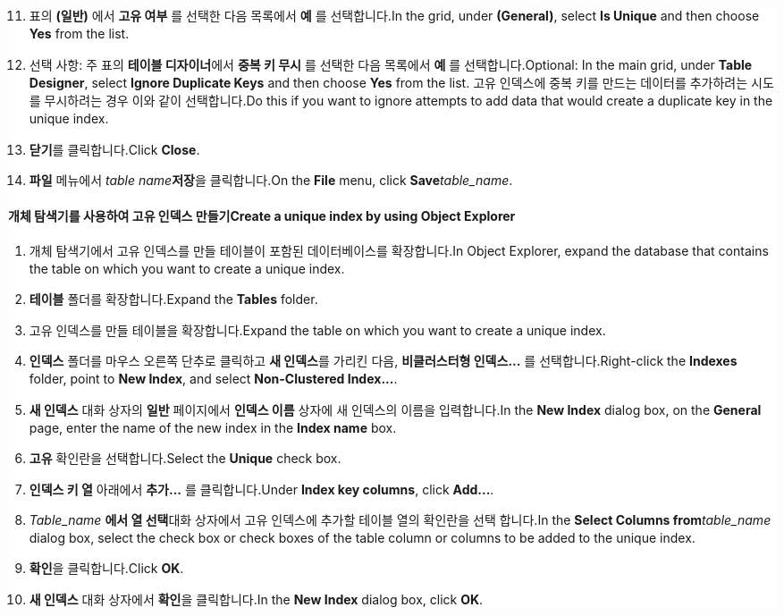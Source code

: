 11. <span data-ttu-id="22515-169">표의 **(일반)** 에서 **고유 여부** 를 선택한 다음 목록에서 **예** 를 선택합니다.</span><span class="sxs-lookup"><span data-stu-id="22515-169">In the grid, under **(General)**, select **Is Unique** and then choose **Yes** from the list.</span></span>  
  
12. <span data-ttu-id="22515-170">선택 사항: 주 표의 **테이블 디자이너**에서 **중복 키 무시** 를 선택한 다음 목록에서 **예** 를 선택합니다.</span><span class="sxs-lookup"><span data-stu-id="22515-170">Optional: In the main grid, under **Table Designer**, select **Ignore Duplicate Keys** and then choose **Yes** from the list.</span></span> <span data-ttu-id="22515-171">고유 인덱스에 중복 키를 만드는 데이터를 추가하려는 시도를 무시하려는 경우 이와 같이 선택합니다.</span><span class="sxs-lookup"><span data-stu-id="22515-171">Do this if you want to ignore attempts to add data that would create a duplicate key in the unique index.</span></span>  
  
13. <span data-ttu-id="22515-172">**닫기**를 클릭합니다.</span><span class="sxs-lookup"><span data-stu-id="22515-172">Click **Close**.</span></span>  
  
14. <span data-ttu-id="22515-173">**파일** 메뉴에서 _table name_**저장**을 클릭합니다.</span><span class="sxs-lookup"><span data-stu-id="22515-173">On the **File** menu, click **Save**_table_name_.</span></span>  
  
#### <a name="create-a-unique-index-by-using-object-explorer"></a><span data-ttu-id="22515-174">개체 탐색기를 사용하여 고유 인덱스 만들기</span><span class="sxs-lookup"><span data-stu-id="22515-174">Create a unique index by using Object Explorer</span></span>  
  
1.  <span data-ttu-id="22515-175">개체 탐색기에서 고유 인덱스를 만들 테이블이 포함된 데이터베이스를 확장합니다.</span><span class="sxs-lookup"><span data-stu-id="22515-175">In Object Explorer, expand the database that contains the table on which you want to create a unique index.</span></span>  
  
2.  <span data-ttu-id="22515-176">**테이블** 폴더를 확장합니다.</span><span class="sxs-lookup"><span data-stu-id="22515-176">Expand the **Tables** folder.</span></span>  
  
3.  <span data-ttu-id="22515-177">고유 인덱스를 만들 테이블을 확장합니다.</span><span class="sxs-lookup"><span data-stu-id="22515-177">Expand the table on which you want to create a unique index.</span></span>  
  
4.  <span data-ttu-id="22515-178">**인덱스** 폴더를 마우스 오른쪽 단추로 클릭하고 **새 인덱스**를 가리킨 다음, **비클러스터형 인덱스...** 를 선택합니다.</span><span class="sxs-lookup"><span data-stu-id="22515-178">Right-click the **Indexes** folder, point to **New Index**, and select **Non-Clustered Index...**.</span></span>  
  
5.  <span data-ttu-id="22515-179">**새 인덱스** 대화 상자의 **일반** 페이지에서 **인덱스 이름** 상자에 새 인덱스의 이름을 입력합니다.</span><span class="sxs-lookup"><span data-stu-id="22515-179">In the **New Index** dialog box, on the **General** page, enter the name of the new index in the **Index name** box.</span></span>  
  
6.  <span data-ttu-id="22515-180">**고유** 확인란을 선택합니다.</span><span class="sxs-lookup"><span data-stu-id="22515-180">Select the **Unique** check box.</span></span>  
  
7.  <span data-ttu-id="22515-181">**인덱스 키 열** 아래에서 **추가...** 를 클릭합니다.</span><span class="sxs-lookup"><span data-stu-id="22515-181">Under **Index key columns**, click **Add...**.</span></span>  
  
8.  <span data-ttu-id="22515-182">_Table_name_ **에서 열 선택**대화 상자에서 고유 인덱스에 추가할 테이블 열의 확인란을 선택 합니다.</span><span class="sxs-lookup"><span data-stu-id="22515-182">In the **Select Columns from**_table_name_ dialog box, select the check box or check boxes of the table column or columns to be added to the unique index.</span></span>  
  
9. <span data-ttu-id="22515-183">**확인**을 클릭합니다.</span><span class="sxs-lookup"><span data-stu-id="22515-183">Click **OK**.</span></span>  
  
10. <span data-ttu-id="22515-184">**새 인덱스** 대화 상자에서 **확인**을 클릭합니다.</span><span class="sxs-lookup"><span data-stu-id="22515-184">In the **New Index** dialog box, click **OK**.</span></span>  
  